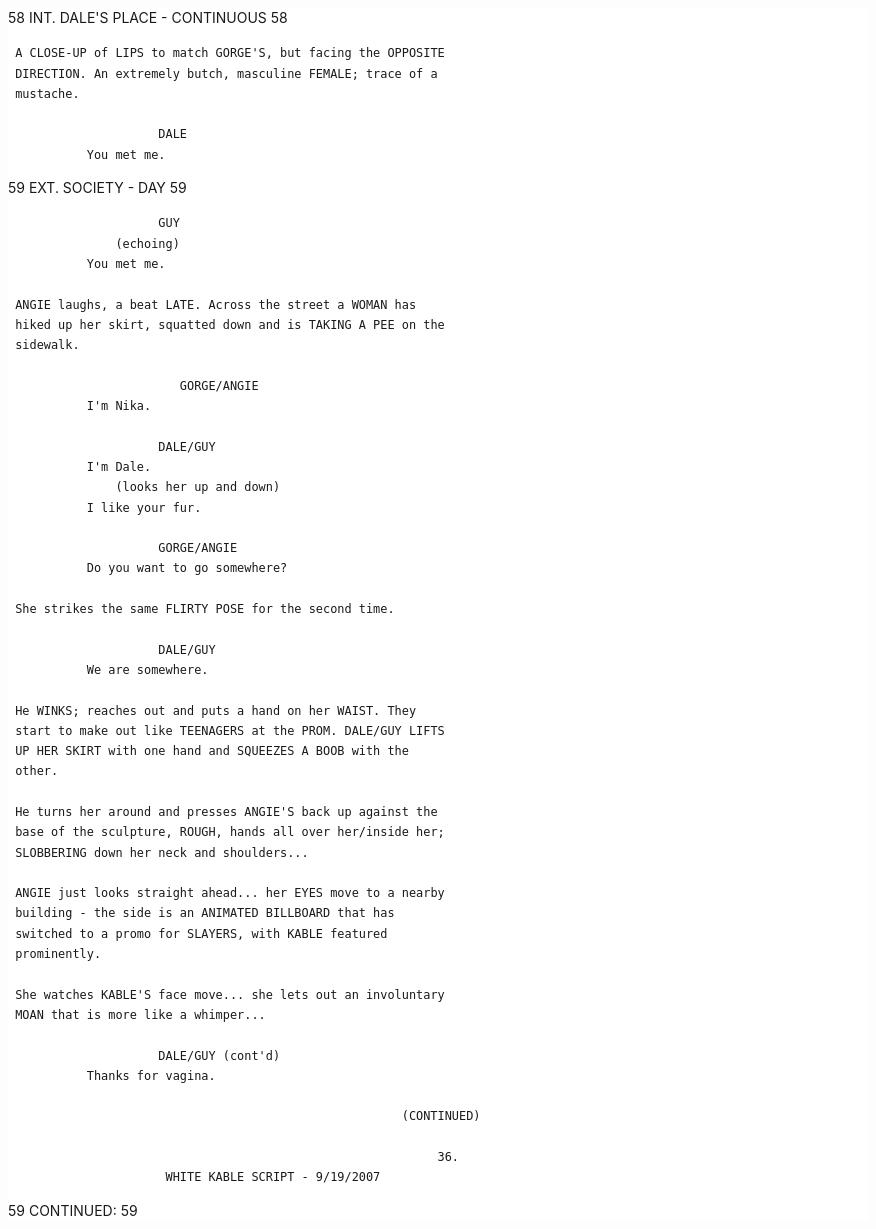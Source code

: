 
58   INT. DALE'S PLACE - CONTINUOUS                                   58

     A CLOSE-UP of LIPS to match GORGE'S, but facing the OPPOSITE
     DIRECTION. An extremely butch, masculine FEMALE; trace of a
     mustache.

                         DALE
               You met me.

59   EXT. SOCIETY - DAY                                               59

                         GUY
                   (echoing)
               You met me.

     ANGIE laughs, a beat LATE. Across the street a WOMAN has
     hiked up her skirt, squatted down and is TAKING A PEE on the
     sidewalk.

                            GORGE/ANGIE
               I'm Nika.

                         DALE/GUY
               I'm Dale.
                   (looks her up and down)
               I like your fur.

                         GORGE/ANGIE
               Do you want to go somewhere?

     She strikes the same FLIRTY POSE for the second time.

                         DALE/GUY
               We are somewhere.

     He WINKS; reaches out and puts a hand on her WAIST. They
     start to make out like TEENAGERS at the PROM. DALE/GUY LIFTS
     UP HER SKIRT with one hand and SQUEEZES A BOOB with the
     other.

     He turns her around and presses ANGIE'S back up against the
     base of the sculpture, ROUGH, hands all over her/inside her;
     SLOBBERING down her neck and shoulders...

     ANGIE just looks straight ahead... her EYES move to a nearby
     building - the side is an ANIMATED BILLBOARD that has
     switched to a promo for SLAYERS, with KABLE featured
     prominently.

     She watches KABLE'S face move... she lets out an involuntary
     MOAN that is more like a whimper...

                         DALE/GUY (cont'd)
               Thanks for vagina.

                                                           (CONTINUED)

                                                                36.
                          WHITE KABLE SCRIPT - 9/19/2007
59   CONTINUED:                                                       59
